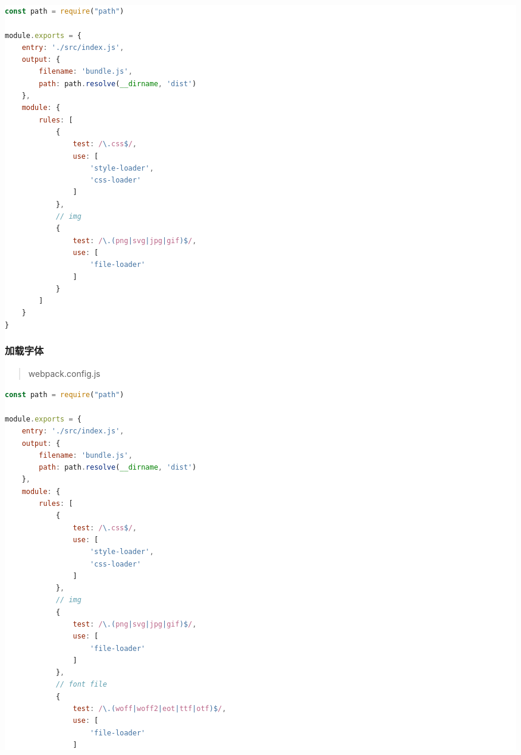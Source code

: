 ``` js
const path = require("path")

module.exports = {
    entry: './src/index.js',
    output: {
        filename: 'bundle.js',
        path: path.resolve(__dirname, 'dist')
    },
    module: {
        rules: [
            {
                test: /\.css$/,
                use: [
                    'style-loader',
                    'css-loader'
                ]
            },
            // img
            {
                test: /\.(png|svg|jpg|gif)$/,
                use: [
                    'file-loader'
                ]
            }
        ]
    }
}
```

### 加载字体

> webpack.config.js

``` js
const path = require("path")

module.exports = {
    entry: './src/index.js',
    output: {
        filename: 'bundle.js',
        path: path.resolve(__dirname, 'dist')
    },
    module: {
        rules: [
            {
                test: /\.css$/,
                use: [
                    'style-loader',
                    'css-loader'
                ]
            },
            // img
            {
                test: /\.(png|svg|jpg|gif)$/,
                use: [
                    'file-loader'
                ]
            },
            // font file
            {
                test: /\.(woff|woff2|eot|ttf|otf)$/,
                use: [
                    'file-loader'
                ]
```